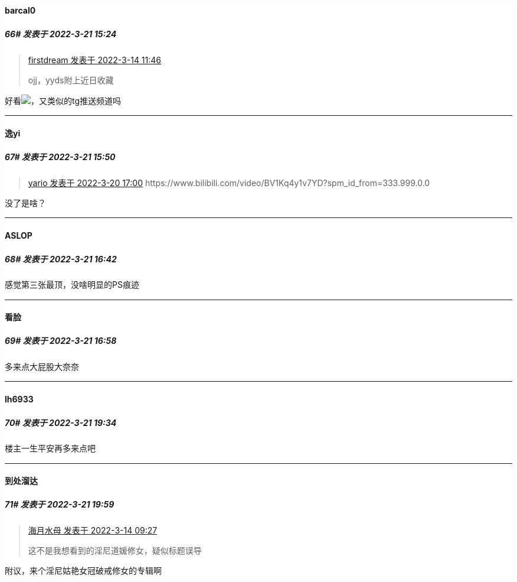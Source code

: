 ####  barcal0  
##### 66#       发表于 2022-3-21 15:24

<blockquote><a href="httphttps://bbs.saraba1st.com/2b/forum.php?mod=redirect&amp;goto=findpost&amp;pid=55036926&amp;ptid=2057757" target="_blank">firstdream 发表于 2022-3-14 11:46</a>

ojj，yyds附上近日收藏</blockquote>
好看<img src="https://static.saraba1st.com/image/smiley/face2017/075.png" referrerpolicy="no-referrer">，又类似的tg推送频道吗



*****

####  逸yi  
##### 67#       发表于 2022-3-21 15:50

<blockquote><a href="httphttps://bbs.saraba1st.com/2b/forum.php?mod=redirect&amp;goto=findpost&amp;pid=55117234&amp;ptid=2057757" target="_blank">yario 发表于 2022-3-20 17:00</a>
https://www.bilibili.com/video/BV1Kq4y1v7YD?spm_id_from=333.999.0.0</blockquote>
没了是啥？



*****

####  ASLOP  
##### 68#       发表于 2022-3-21 16:42

感觉第三张最顶，没啥明显的PS痕迹



*****

####  看脸  
##### 69#       发表于 2022-3-21 16:58

多来点大屁股大奈奈



*****

####  lh6933  
##### 70#       发表于 2022-3-21 19:34

楼主一生平安再多来点吧



*****

####  到处溜达  
##### 71#       发表于 2022-3-21 19:59

<blockquote><a href="httphttps://bbs.saraba1st.com/2b/forum.php?mod=redirect&amp;goto=findpost&amp;pid=55035055&amp;ptid=2057757" target="_blank">海月水母 发表于 2022-3-14 09:27</a>

这不是我想看到的淫尼道媛修女，疑似标题误导</blockquote>
附议，来个淫尼姑艳女冠破戒修女的专辑啊

